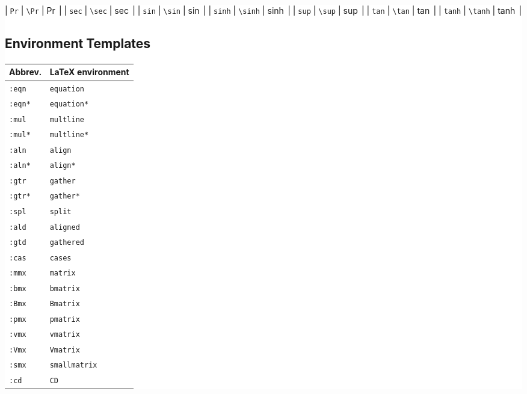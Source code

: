 | `Pr`     | `\Pr`        | $\Pr$               |
| `sec`    | `\sec`       | $\sec$              |
| `sin`    | `\sin`       | $\sin$              |
| `sinh`   | `\sinh`      | $\sinh$             |
| `sup`    | `\sup`       | $\sup$              |
| `tan`    | `\tan`       | $\tan$              |
| `tanh`   | `\tanh`      | $\tanh$             |

## Environment Templates

| Abbrev. | LaTeX environment |
|---------|-------------------|
| `:eqn`  | `equation`        |
| `:eqn*` | `equation*`       |
| `:mul`  | `multline`        |
| `:mul*` | `multline*`       |
| `:aln`  | `align`           |
| `:aln*` | `align*`          |
| `:gtr`  | `gather`          |
| `:gtr*` | `gather*`         |
| `:spl`  | `split`           |
| `:ald`  | `aligned`         |
| `:gtd`  | `gathered`        |
| `:cas`  | `cases`           |
| `:mmx`  | `matrix`          |
| `:bmx`  | `bmatrix`         |
| `:Bmx`  | `Bmatrix`         |
| `:pmx`  | `pmatrix`         |
| `:vmx`  | `vmatrix`         |
| `:Vmx`  | `Vmatrix`         |
| `:smx`  | `smallmatrix`     |
| `:cd`   | `CD`              |
